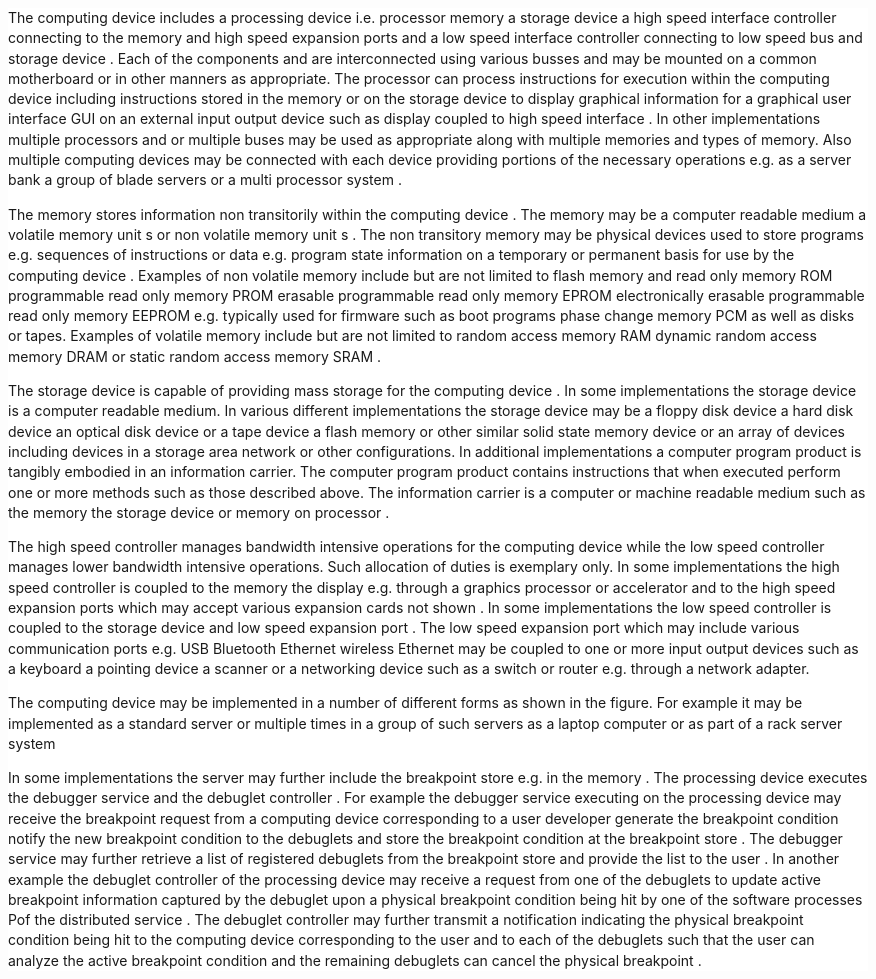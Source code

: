 The computing device includes a processing device i.e. processor memory a storage device a high speed interface controller connecting to the memory and high speed expansion ports and a low speed interface controller connecting to low speed bus and storage device . Each of the components and are interconnected using various busses and may be mounted on a common motherboard or in other manners as appropriate. The processor can process instructions for execution within the computing device including instructions stored in the memory or on the storage device to display graphical information for a graphical user interface GUI on an external input output device such as display coupled to high speed interface . In other implementations multiple processors and or multiple buses may be used as appropriate along with multiple memories and types of memory. Also multiple computing devices may be connected with each device providing portions of the necessary operations e.g. as a server bank a group of blade servers or a multi processor system .

The memory stores information non transitorily within the computing device . The memory may be a computer readable medium a volatile memory unit s or non volatile memory unit s . The non transitory memory may be physical devices used to store programs e.g. sequences of instructions or data e.g. program state information on a temporary or permanent basis for use by the computing device . Examples of non volatile memory include but are not limited to flash memory and read only memory ROM programmable read only memory PROM erasable programmable read only memory EPROM electronically erasable programmable read only memory EEPROM e.g. typically used for firmware such as boot programs phase change memory PCM as well as disks or tapes. Examples of volatile memory include but are not limited to random access memory RAM dynamic random access memory DRAM or static random access memory SRAM .

The storage device is capable of providing mass storage for the computing device . In some implementations the storage device is a computer readable medium. In various different implementations the storage device may be a floppy disk device a hard disk device an optical disk device or a tape device a flash memory or other similar solid state memory device or an array of devices including devices in a storage area network or other configurations. In additional implementations a computer program product is tangibly embodied in an information carrier. The computer program product contains instructions that when executed perform one or more methods such as those described above. The information carrier is a computer or machine readable medium such as the memory the storage device or memory on processor .

The high speed controller manages bandwidth intensive operations for the computing device while the low speed controller manages lower bandwidth intensive operations. Such allocation of duties is exemplary only. In some implementations the high speed controller is coupled to the memory the display e.g. through a graphics processor or accelerator and to the high speed expansion ports which may accept various expansion cards not shown . In some implementations the low speed controller is coupled to the storage device and low speed expansion port . The low speed expansion port which may include various communication ports e.g. USB Bluetooth Ethernet wireless Ethernet may be coupled to one or more input output devices such as a keyboard a pointing device a scanner or a networking device such as a switch or router e.g. through a network adapter.

The computing device may be implemented in a number of different forms as shown in the figure. For example it may be implemented as a standard server or multiple times in a group of such servers as a laptop computer or as part of a rack server system

In some implementations the server may further include the breakpoint store e.g. in the memory . The processing device executes the debugger service and the debuglet controller . For example the debugger service executing on the processing device may receive the breakpoint request from a computing device corresponding to a user developer generate the breakpoint condition notify the new breakpoint condition to the debuglets and store the breakpoint condition at the breakpoint store . The debugger service may further retrieve a list of registered debuglets from the breakpoint store and provide the list to the user . In another example the debuglet controller of the processing device may receive a request from one of the debuglets to update active breakpoint information captured by the debuglet upon a physical breakpoint condition being hit by one of the software processes Pof the distributed service . The debuglet controller may further transmit a notification indicating the physical breakpoint condition being hit to the computing device corresponding to the user and to each of the debuglets such that the user can analyze the active breakpoint condition and the remaining debuglets can cancel the physical breakpoint .
